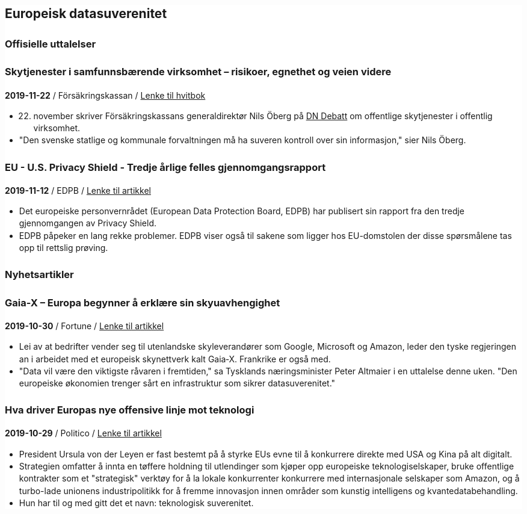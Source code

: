 
## Europeisk datasuverenitet

<h3 style="color: var(--link-color);">Offisielle uttalelser</h3>



### Skytjenester i samfunnsbærende virksomhet – risikoer, egnethet og veien videre

**2019-11-22** / Försäkringskassan / [Lenke til hvitbok](https://www.forsakringskassan.se/wps/wcm/connect/30cc57bd-b5cd-4e04-94cd-1f7a02a9ae1a/vitbok.pdf?MOD=AJPERES&CVID=)

- 22. november skriver Försäkringskassans generaldirektør Nils Öberg på [DN Debatt](https://www.dn.se/debatt/sveriges-digitala-suveranitet-hotas-av-it-tjanster-i-molnet) om offentlige skytjenester i offentlig virksomhet.
- "Den svenske statlige og kommunale forvaltningen må ha suveren kontroll over sin informasjon," sier Nils Öberg.

### EU - U.S. Privacy Shield - Tredje årlige felles gjennomgangsrapport

**2019-11-12** / EDPB / [Lenke til artikkel](https://edpb.europa.eu/our-work-tools/our-documents/eu-us-privacy-shield-third-annual-joint-review-report-12112019_en)

- Det europeiske personvernrådet (European Data Protection Board, EDPB) har publisert sin rapport fra den tredje gjennomgangen av Privacy Shield.
- EDPB påpeker en lang rekke problemer. EDPB viser også til sakene som ligger hos EU-domstolen der disse spørsmålene tas opp til rettslig prøving.

<h3 style="color: var(--link-color);">Nyhetsartikler</h3>



### Gaia-X – Europa begynner å erklære sin skyuavhengighet

**2019-10-30** / Fortune / [Lenke til artikkel](https://fortune.com/2019/10/30/europe-cloud-independence-gaia-x-germany-france/)

- Lei av at bedrifter vender seg til utenlandske skyleverandører som Google, Microsoft og Amazon, leder den tyske regjeringen an i arbeidet med et europeisk skynettverk kalt Gaia‑X. Frankrike er også med.
- "Data vil være den viktigste råvaren i fremtiden," sa Tysklands næringsminister Peter Altmaier i en uttalelse denne uken. "Den europeiske økonomien trenger sårt en infrastruktur som sikrer datasuverenitet."

### Hva driver Europas nye offensive linje mot teknologi

**2019-10-29** / Politico / [Lenke til artikkel](https://www.politico.eu/article/europe-digital-technological-sovereignty-facebook-google-amazon-ursula-von-der-leyen/)

- President Ursula von der Leyen er fast bestemt på å styrke EUs evne til å konkurrere direkte med USA og Kina på alt digitalt.
- Strategien omfatter å innta en tøffere holdning til utlendinger som kjøper opp europeiske teknologiselskaper, bruke offentlige kontrakter som et "strategisk" verktøy for å la lokale konkurrenter konkurrere med internasjonale selskaper som Amazon, og å turbo-lade unionens industripolitikk for å fremme innovasjon innen områder som kunstig intelligens og kvantedatabehandling.
- Hun har til og med gitt det et navn: teknologisk suverenitet.
